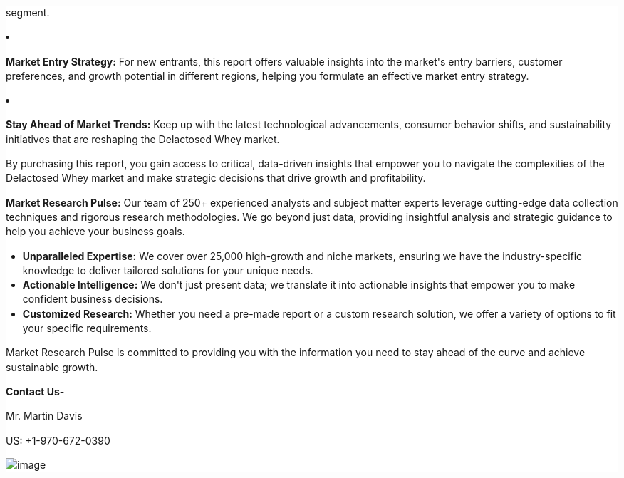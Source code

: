 segment.</p></li><li><p><strong>Market Entry Strategy:</strong> For new entrants, this report offers valuable insights into the market's entry barriers, customer preferences, and growth potential in different regions, helping you formulate an effective market entry strategy.</p></li><li><p><strong>Stay Ahead of Market Trends:</strong> Keep up with the latest technological advancements, consumer behavior shifts, and sustainability initiatives that are reshaping the Delactosed Whey market.</p></li></ol><p>By purchasing this report, you gain access to critical, data-driven insights that empower you to navigate the complexities of the Delactosed Whey market and make strategic decisions that drive growth and profitability.</p><p><strong>Market Research Pulse:</strong>&nbsp;Our team of 250+ experienced analysts and subject matter experts leverage cutting-edge data collection techniques and rigorous research methodologies. We go beyond just data, providing insightful analysis and strategic guidance to help you achieve your business goals.</p><ul><li><strong>Unparalleled Expertise:</strong>&nbsp;We cover over 25,000 high-growth and niche markets, ensuring we have the industry-specific knowledge to deliver tailored solutions for your unique needs.</li><li><strong>Actionable Intelligence:</strong>&nbsp;We don't just present data; we translate it into actionable insights that empower you to make confident business decisions.</li><li><strong>Customized Research:</strong>&nbsp;Whether you need a pre-made report or a custom research solution, we offer a variety of options to fit your specific requirements.</li></ul><p>Market Research Pulse is committed to providing you with the information you need to stay ahead of the curve and achieve sustainable growth.</p><p><strong>Contact Us-</strong></p><p>Mr. Martin Davis</p><p>US: +1-970-672-0390</p>
![image](https://github.com/user-attachments/assets/dd2c5fb0-b2fb-4d4c-bf78-65c16467529a)
